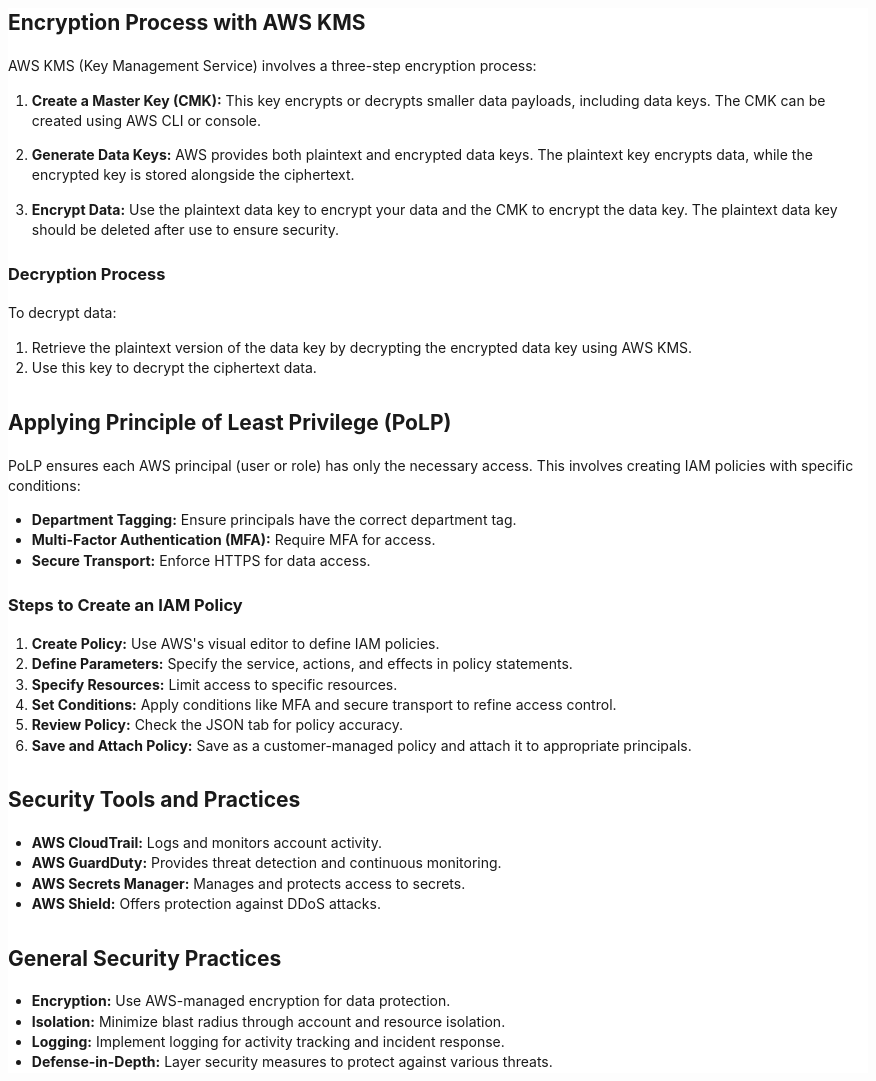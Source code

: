 ## Encryption Process with AWS KMS

AWS KMS (Key Management Service) involves a three-step encryption process:

1. **Create a Master Key (CMK):** This key encrypts or decrypts smaller data payloads, including data keys. The CMK can be created using AWS CLI or console.

2. **Generate Data Keys:** AWS provides both plaintext and encrypted data keys. The plaintext key encrypts data, while the encrypted key is stored alongside the ciphertext.

3. **Encrypt Data:** Use the plaintext data key to encrypt your data and the CMK to encrypt the data key. The plaintext data key should be deleted after use to ensure security.

### Decryption Process

To decrypt data:

1. Retrieve the plaintext version of the data key by decrypting the encrypted data key using AWS KMS.
2. Use this key to decrypt the ciphertext data.

## Applying Principle of Least Privilege (PoLP)

PoLP ensures each AWS principal (user or role) has only the necessary access. This involves creating IAM policies with specific conditions:

- **Department Tagging:** Ensure principals have the correct department tag.
- **Multi-Factor Authentication (MFA):** Require MFA for access.
- **Secure Transport:** Enforce HTTPS for data access.

### Steps to Create an IAM Policy

1. **Create Policy:** Use AWS's visual editor to define IAM policies.
2. **Define Parameters:** Specify the service, actions, and effects in policy statements.
3. **Specify Resources:** Limit access to specific resources.
4. **Set Conditions:** Apply conditions like MFA and secure transport to refine access control.
5. **Review Policy:** Check the JSON tab for policy accuracy.
6. **Save and Attach Policy:** Save as a customer-managed policy and attach it to appropriate principals.

## Security Tools and Practices

- **AWS CloudTrail:** Logs and monitors account activity.
- **AWS GuardDuty:** Provides threat detection and continuous monitoring.
- **AWS Secrets Manager:** Manages and protects access to secrets.
- **AWS Shield:** Offers protection against DDoS attacks.

## General Security Practices

- **Encryption:** Use AWS-managed encryption for data protection.
- **Isolation:** Minimize blast radius through account and resource isolation.
- **Logging:** Implement logging for activity tracking and incident response.
- **Defense-in-Depth:** Layer security measures to protect against various threats.
